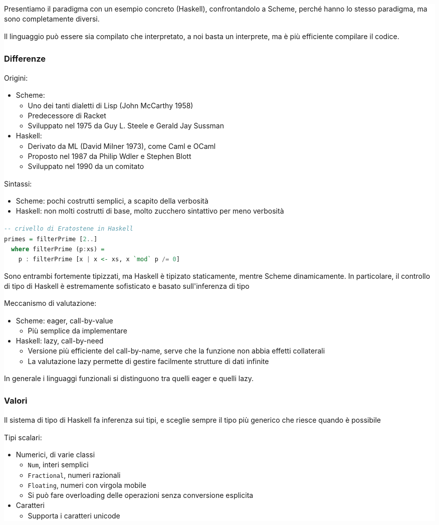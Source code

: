 Presentiamo il paradigma con un esempio concreto (Haskell), confrontandolo a Scheme, perché hanno lo stesso paradigma, ma sono completamente diversi.

Il linguaggio può essere sia compilato che interpretato, a noi basta un interprete, ma è più efficiente compilare il codice.

### Differenze

Origini:
* Scheme:
  * Uno dei tanti dialetti di Lisp (John McCarthy 1958)
  * Predecessore di Racket
  * Sviluppato nel 1975 da Guy L. Steele e Gerald Jay Sussman
* Haskell:
  * Derivato da ML (David Milner 1973), come Caml e OCaml
  * Proposto nel 1987 da Philip Wdler e Stephen Blott
  * Sviluppato nel 1990 da un comitato

Sintassi:
* Scheme: pochi costrutti semplici, a scapito della verbosità
* Haskell: non molti costrutti di base, molto zucchero sintattivo per meno verbosità

```Haskell
-- crivello di Eratostene in Haskell
primes = filterPrime [2..]
  where filterPrime (p:xs) =
    p : filterPrime [x | x <- xs, x `mod` p /= 0]
```

Sono entrambi fortemente tipizzati, ma Haskell è tipizato staticamente, mentre Scheme dinamicamente. In particolare, il controllo di tipo di Haskell è estremamente sofisticato e basato sull'inferenza di tipo

Meccanismo di valutazione:
* Scheme: eager, call-by-value
  * Più semplice da implementare
* Haskell: lazy, call-by-need
  * Versione più efficiente del call-by-name, serve che la funzione non abbia effetti collaterali
  * La valutazione lazy permette di gestire facilmente strutture di dati infinite

In generale i linguaggi funzionali si distinguono tra quelli eager e quelli lazy.

### Valori

Il sistema di tipo di Haskell fa inferenza sui tipi, e sceglie sempre il tipo più generico che riesce quando è possibile

Tipi scalari:
* Numerici, di varie classi
  * `Num`, interi semplici
  * `Fractional`, numeri razionali
  * `Floating`, numeri con virgola mobile
  * Si può fare overloading delle operazioni senza conversione esplicita
* Caratteri
  * Supporta i caratteri unicode
